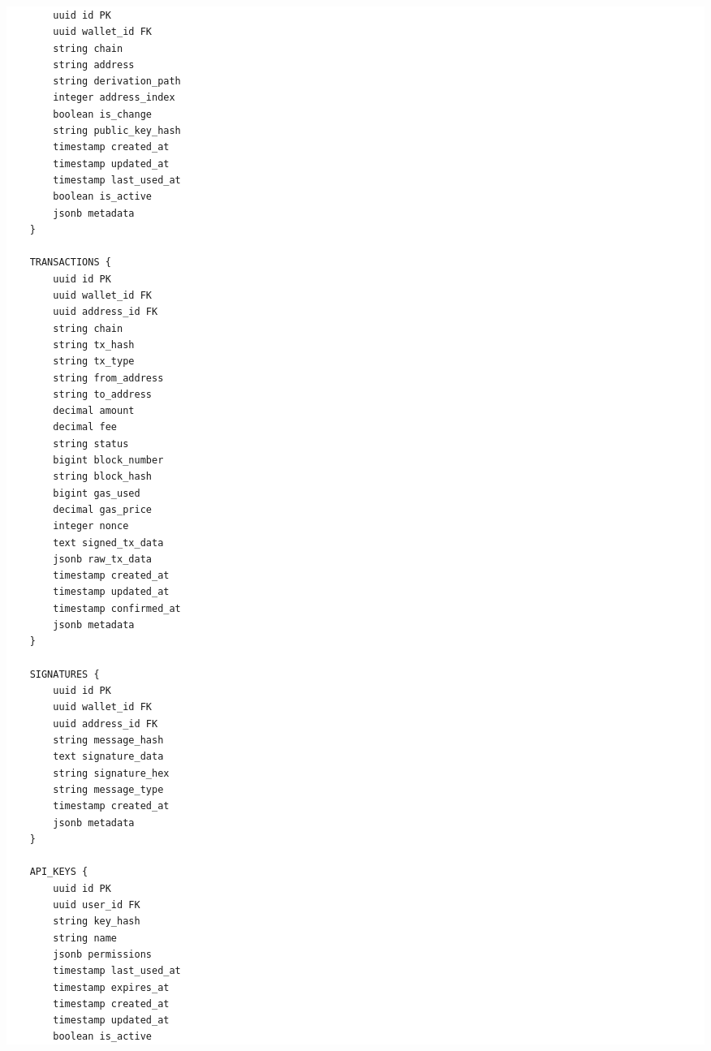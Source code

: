 ```mermaid
        uuid id PK
        uuid wallet_id FK
        string chain
        string address
        string derivation_path
        integer address_index
        boolean is_change
        string public_key_hash
        timestamp created_at
        timestamp updated_at
        timestamp last_used_at
        boolean is_active
        jsonb metadata
    }

    TRANSACTIONS {
        uuid id PK
        uuid wallet_id FK
        uuid address_id FK
        string chain
        string tx_hash
        string tx_type
        string from_address
        string to_address
        decimal amount
        decimal fee
        string status
        bigint block_number
        string block_hash
        bigint gas_used
        decimal gas_price
        integer nonce
        text signed_tx_data
        jsonb raw_tx_data
        timestamp created_at
        timestamp updated_at
        timestamp confirmed_at
        jsonb metadata
    }

    SIGNATURES {
        uuid id PK
        uuid wallet_id FK
        uuid address_id FK
        string message_hash
        text signature_data
        string signature_hex
        string message_type
        timestamp created_at
        jsonb metadata
    }

    API_KEYS {
        uuid id PK
        uuid user_id FK
        string key_hash
        string name
        jsonb permissions
        timestamp last_used_at
        timestamp expires_at
        timestamp created_at
        timestamp updated_at
        boolean is_active
```